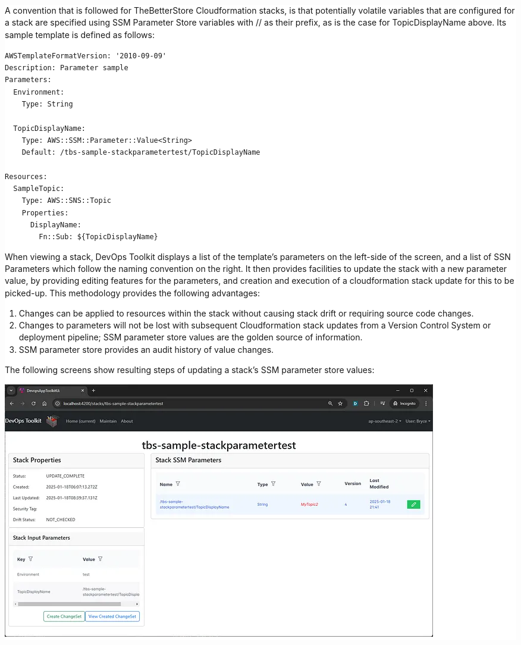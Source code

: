 A convention that is followed for TheBetterStore Cloudformation stacks, is that potentially volatile variables that are configured for a stack are specified using SSM Parameter Store variables with /<stackname>/ as their prefix, as is the case for TopicDisplayName above. Its sample template is defined as follows:

```
AWSTemplateFormatVersion: '2010-09-09'
Description: Parameter sample
Parameters:
  Environment:
    Type: String

  TopicDisplayName:
    Type: AWS::SSM::Parameter::Value<String>
    Default: /tbs-sample-stackparametertest/TopicDisplayName
        
Resources:
  SampleTopic:
    Type: AWS::SNS::Topic
    Properties:
      DisplayName:
        Fn::Sub: ${TopicDisplayName}
```

When viewing a stack, DevOps Toolkit displays a list of the template’s parameters on the left-side of the screen, and a list of SSN Parameters which follow the naming convention on the right. It then provides facilities to update the stack with a new parameter value, by providing editing features for the parameters, and creation and execution of a cloudformation stack update for this to be picked-up. This methodology provides the following advantages:

1. Changes can be applied to resources within the stack without causing stack drift or requiring source code changes.
2. Changes to parameters will not be lost with subsequent Cloudformation stack updates from a Version Control System or deployment pipeline; SSM parameter store values are the golden source of information.
3. SSM parameter store provides an audit history of value changes.

The following screens show resulting steps of updating a stack’s SSM parameter store values:

![img.png](stackconfig2.png)

